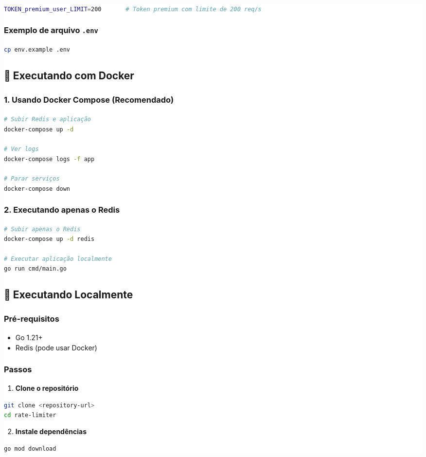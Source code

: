 ```bash
TOKEN_premium_user_LIMIT=200       # Token premium com limite de 200 req/s
```

### Exemplo de arquivo `.env`

```bash
cp env.example .env
```

## 🐳 Executando com Docker

### 1. Usando Docker Compose (Recomendado)

```bash
# Subir Redis e aplicação
docker-compose up -d

# Ver logs
docker-compose logs -f app

# Parar serviços
docker-compose down
```

### 2. Executando apenas o Redis

```bash
# Subir apenas o Redis
docker-compose up -d redis

# Executar aplicação localmente
go run cmd/main.go
```

## 🔧 Executando Localmente

### Pré-requisitos

- Go 1.21+
- Redis (pode usar Docker)

### Passos

1. **Clone o repositório**
```bash
git clone <repository-url>
cd rate-limiter
```

2. **Instale dependências**
```bash
go mod download
```
